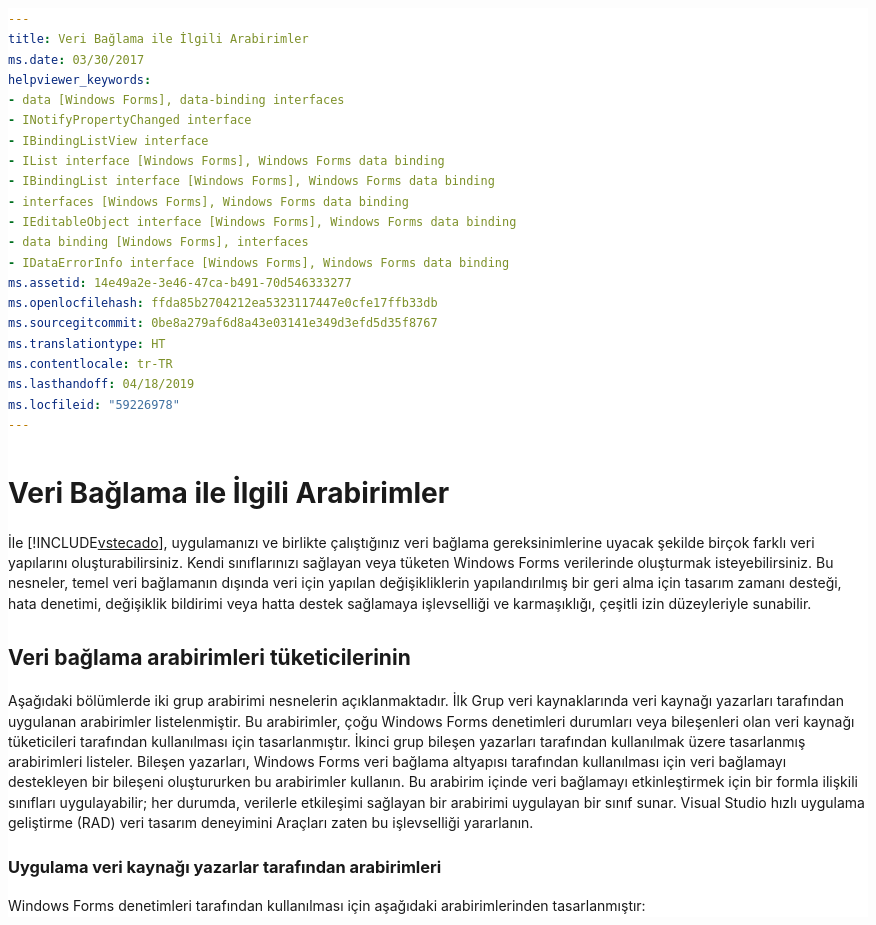 ```yaml
---
title: Veri Bağlama ile İlgili Arabirimler
ms.date: 03/30/2017
helpviewer_keywords:
- data [Windows Forms], data-binding interfaces
- INotifyPropertyChanged interface
- IBindingListView interface
- IList interface [Windows Forms], Windows Forms data binding
- IBindingList interface [Windows Forms], Windows Forms data binding
- interfaces [Windows Forms], Windows Forms data binding
- IEditableObject interface [Windows Forms], Windows Forms data binding
- data binding [Windows Forms], interfaces
- IDataErrorInfo interface [Windows Forms], Windows Forms data binding
ms.assetid: 14e49a2e-3e46-47ca-b491-70d546333277
ms.openlocfilehash: ffda85b2704212ea5323117447e0cfe17ffb33db
ms.sourcegitcommit: 0be8a279af6d8a43e03141e349d3efd5d35f8767
ms.translationtype: HT
ms.contentlocale: tr-TR
ms.lasthandoff: 04/18/2019
ms.locfileid: "59226978"
---
```

# <a name="interfaces-related-to-data-binding"></a>Veri Bağlama ile İlgili Arabirimler
İle [!INCLUDE[vstecado](../../../includes/vstecado-md.md)], uygulamanızı ve birlikte çalıştığınız veri bağlama gereksinimlerine uyacak şekilde birçok farklı veri yapılarını oluşturabilirsiniz. Kendi sınıflarınızı sağlayan veya tüketen Windows Forms verilerinde oluşturmak isteyebilirsiniz. Bu nesneler, temel veri bağlamanın dışında veri için yapılan değişikliklerin yapılandırılmış bir geri alma için tasarım zamanı desteği, hata denetimi, değişiklik bildirimi veya hatta destek sağlamaya işlevselliği ve karmaşıklığı, çeşitli izin düzeyleriyle sunabilir.  
  
## <a name="consumers-of-data-binding-interfaces"></a>Veri bağlama arabirimleri tüketicilerinin  
 Aşağıdaki bölümlerde iki grup arabirimi nesnelerin açıklanmaktadır. İlk Grup veri kaynaklarında veri kaynağı yazarları tarafından uygulanan arabirimler listelenmiştir. Bu arabirimler, çoğu Windows Forms denetimleri durumları veya bileşenleri olan veri kaynağı tüketicileri tarafından kullanılması için tasarlanmıştır. İkinci grup bileşen yazarları tarafından kullanılmak üzere tasarlanmış arabirimleri listeler. Bileşen yazarları, Windows Forms veri bağlama altyapısı tarafından kullanılması için veri bağlamayı destekleyen bir bileşeni oluştururken bu arabirimler kullanın. Bu arabirim içinde veri bağlamayı etkinleştirmek için bir formla ilişkili sınıfları uygulayabilir; her durumda, verilerle etkileşimi sağlayan bir arabirimi uygulayan bir sınıf sunar. Visual Studio hızlı uygulama geliştirme (RAD) veri tasarım deneyimini Araçları zaten bu işlevselliği yararlanın.  
  
### <a name="interfaces-for-implementation-by-data-source-authors"></a>Uygulama veri kaynağı yazarlar tarafından arabirimleri  
 Windows Forms denetimleri tarafından kullanılması için aşağıdaki arabirimlerinden tasarlanmıştır:  
  